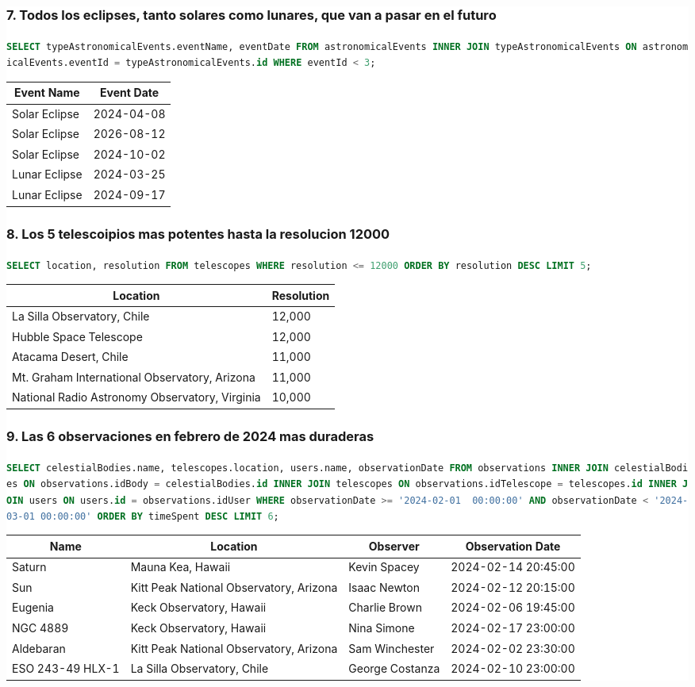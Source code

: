 ### 7. Todos los eclipses, tanto solares como lunares, que van a pasar en el futuro

```sql
SELECT typeAstronomicalEvents.eventName, eventDate FROM astronomicalEvents INNER JOIN typeAstronomicalEvents ON astronomicalEvents.eventId = typeAstronomicalEvents.id WHERE eventId < 3;
```
| Event Name      | Event Date   |
|------------------|--------------|
| Solar Eclipse     | 2024-04-08   |
| Solar Eclipse     | 2026-08-12   |
| Solar Eclipse     | 2024-10-02   |
| Lunar Eclipse     | 2024-03-25   |
| Lunar Eclipse     | 2024-09-17   |

### 8. Los 5 telescoipios mas potentes hasta la resolucion 12000

```sql
SELECT location, resolution FROM telescopes WHERE resolution <= 12000 ORDER BY resolution DESC LIMIT 5;
```

| Location                                | Resolution |
|-----------------------------------------|------------------|
| La Silla Observatory, Chile             | 12,000           |
| Hubble Space Telescope                  | 12,000           |
| Atacama Desert, Chile                   | 11,000           |
| Mt. Graham International Observatory, Arizona | 11,000      |
| National Radio Astronomy Observatory, Virginia | 10,000     |

### 9. Las 6 observaciones en febrero de 2024 mas duraderas

```sql
SELECT celestialBodies.name, telescopes.location, users.name, observationDate FROM observations INNER JOIN celestialBodies ON observations.idBody = celestialBodies.id INNER JOIN telescopes ON observations.idTelescope = telescopes.id INNER JOIN users ON users.id = observations.idUser WHERE observationDate >= '2024-02-01  00:00:00' AND observationDate < '2024-03-01 00:00:00' ORDER BY timeSpent DESC LIMIT 6;
```

| Name               | Location                            | Observer        | Observation Date       |
|--------------------|-------------------------------------|------------------|-------------------------|
| Saturn             | Mauna Kea, Hawaii                  | Kevin Spacey     | 2024-02-14 20:45:00     |
| Sun                | Kitt Peak National Observatory, Arizona | Isaac Newton   | 2024-02-12 20:15:00     |
| Eugenia            | Keck Observatory, Hawaii            | Charlie Brown    | 2024-02-06 19:45:00     |
| NGC 4889          | Keck Observatory, Hawaii            | Nina Simone      | 2024-02-17 23:00:00     |
| Aldebaran          | Kitt Peak National Observatory, Arizona | Sam Winchester | 2024-02-02 23:30:00     |
| ESO 243-49 HLX-1   | La Silla Observatory, Chile         | George Costanza  | 2024-02-10 23:00:00     |
